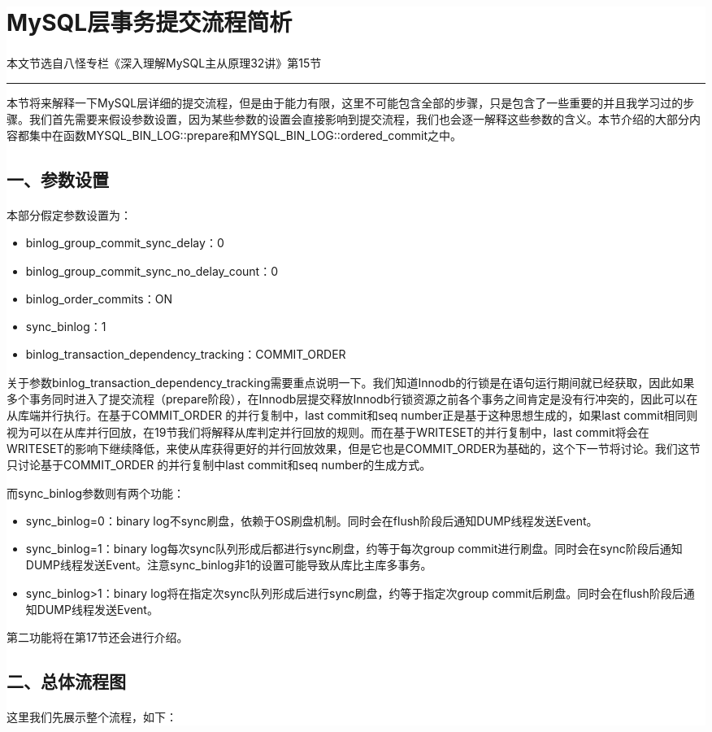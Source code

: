 # MySQL层事务提交流程简析

本文节选自八怪专栏《深入理解MySQL主从原理32讲》第15节

---

本节将来解释一下MySQL层详细的提交流程，但是由于能力有限，这里不可能包含全部的步骤，只是包含了一些重要的并且我学习过的步骤。我们首先需要来假设参数设置，因为某些参数的设置会直接影响到提交流程，我们也会逐一解释这些参数的含义。本节介绍的大部分内容都集中在函数MYSQL\_BIN\_LOG::prepare和MYSQL\_BIN\_LOG::ordered\_commit之中。

## 一、参数设置

本部分假定参数设置为：

- binlog\_group\_commit\_sync\_delay：0

- binlog\_group\_commit\_sync\_no\_delay\_count：0

- binlog\_order\_commits：ON

- sync\_binlog：1

- binlog\_transaction\_dependency\_tracking：COMMIT\_ORDER




关于参数binlog\_transaction\_dependency\_tracking需要重点说明一下。我们知道Innodb的行锁是在语句运行期间就已经获取，因此如果多个事务同时进入了提交流程（prepare阶段），在Innodb层提交释放Innodb行锁资源之前各个事务之间肯定是没有行冲突的，因此可以在从库端并行执行。在基于COMMIT\_ORDER 的并行复制中，last commit和seq number正是基于这种思想生成的，如果last commit相同则视为可以在从库并行回放，在19节我们将解释从库判定并行回放的规则。而在基于WRITESET的并行复制中，last commit将会在WRITESET的影响下继续降低，来使从库获得更好的并行回放效果，但是它也是COMMIT\_ORDER为基础的，这个下一节将讨论。我们这节只讨论基于COMMIT\_ORDER 的并行复制中last commit和seq number的生成方式。

而sync\_binlog参数则有两个功能：

- sync\_binlog=0：binary log不sync刷盘，依赖于OS刷盘机制。同时会在flush阶段后通知DUMP线程发送Event。

- sync\_binlog=1：binary log每次sync队列形成后都进行sync刷盘，约等于每次group commit进行刷盘。同时会在sync阶段后通知DUMP线程发送Event。注意sync\_binlog非1的设置可能导致从库比主库多事务。

- sync\_binlog>1：binary log将在指定次sync队列形成后进行sync刷盘，约等于指定次group commit后刷盘。同时会在flush阶段后通知DUMP线程发送Event。




第二功能将在第17节还会进行介绍。

## 二、总体流程图

这里我们先展示整个流程，如下：

